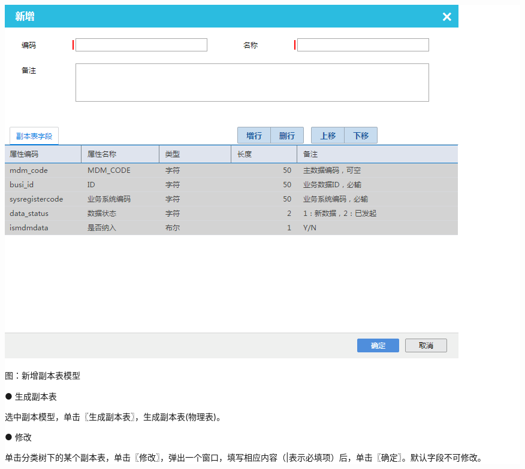 ![](/articles/mdm/3-/images/image117.png)

图：新增副本表模型

●
 生成副本表

选中副本模型，单击〖生成副本表〗，生成副本表\(物理表\)。

●
 修改

单击分类树下的某个副本表，单击〖修改〗，弹出一个窗口，填写相应内容（\|表示必填项）后，单击〖确定〗。默认字段不可修改。

